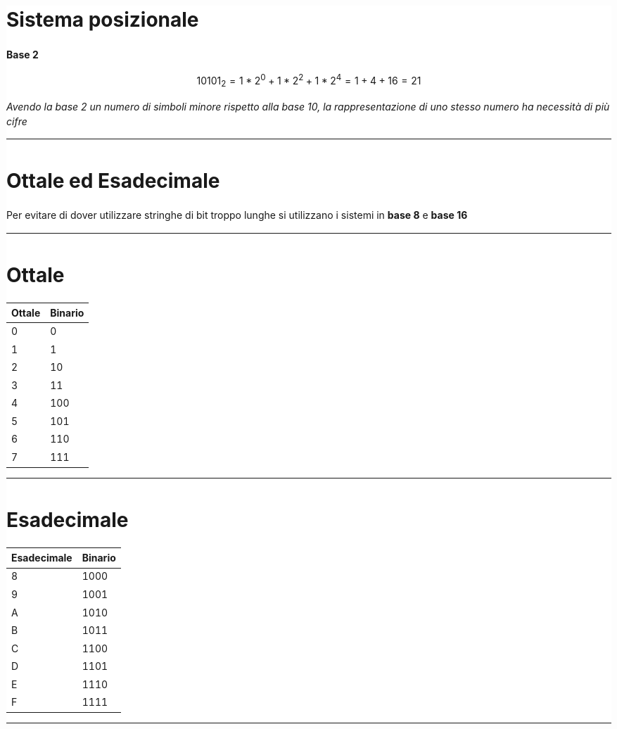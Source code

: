 # Sistema posizionale

**Base 2**

$$10101_2=1*2^0+1*2^2+1*2^4=1+4+16=21$$

*Avendo la base 2 un numero di simboli minore rispetto alla base 10, la rappresentazione di uno stesso numero ha necessità di più cifre*

---

# Ottale ed Esadecimale

Per evitare di dover utilizzare stringhe di bit troppo lunghe si utilizzano i sistemi in **base 8** e **base 16**

---

# Ottale

| Ottale | Binario |
|--------|---------|
| 0      | 0       |
| 1      | 1       |
| 2      | 10      |
| 3      | 11      |
| 4      | 100     |
| 5      | 101     |
| 6      | 110     |
| 7      | 111     |

---

# Esadecimale

| Esadecimale | Binario |
|-------------|---------|
| 8           |1000     |
| 9           |1001     |
| A           |1010     |
| B           |1011     |
| C           |1100     |
| D           |1101     |
| E           |1110     |
| F           |1111     |

---